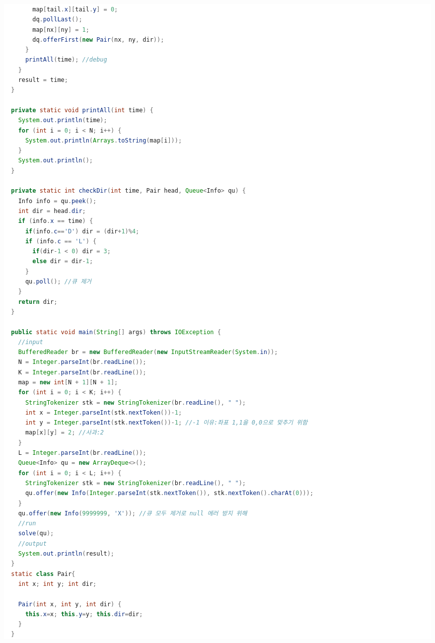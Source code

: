 ```java
        map[tail.x][tail.y] = 0;
        dq.pollLast();
        map[nx][ny] = 1;
        dq.offerFirst(new Pair(nx, ny, dir));
      }
      printAll(time); //debug
    }
    result = time;
  }

  private static void printAll(int time) {
    System.out.println(time);
    for (int i = 0; i < N; i++) {
      System.out.println(Arrays.toString(map[i]));
    }
    System.out.println();
  }

  private static int checkDir(int time, Pair head, Queue<Info> qu) {
    Info info = qu.peek();
    int dir = head.dir;
    if (info.x == time) {
      if(info.c=='D') dir = (dir+1)%4;
      if (info.c == 'L') {
        if(dir-1 < 0) dir = 3;
        else dir = dir-1;
      }
      qu.poll(); //큐 제거
    }
    return dir;
  }

  public static void main(String[] args) throws IOException {
    //input
    BufferedReader br = new BufferedReader(new InputStreamReader(System.in));
    N = Integer.parseInt(br.readLine());
    K = Integer.parseInt(br.readLine());
    map = new int[N + 1][N + 1];
    for (int i = 0; i < K; i++) {
      StringTokenizer stk = new StringTokenizer(br.readLine(), " ");
      int x = Integer.parseInt(stk.nextToken())-1;
      int y = Integer.parseInt(stk.nextToken())-1; //-1 이유:좌표 1,1을 0,0으로 맞추기 위함
      map[x][y] = 2; //사과:2
    }
    L = Integer.parseInt(br.readLine());
    Queue<Info> qu = new ArrayDeque<>();
    for (int i = 0; i < L; i++) {
      StringTokenizer stk = new StringTokenizer(br.readLine(), " ");
      qu.offer(new Info(Integer.parseInt(stk.nextToken()), stk.nextToken().charAt(0)));
    }
    qu.offer(new Info(9999999, 'X')); //큐 모두 제거로 null 에러 방지 위해
    //run
    solve(qu);
    //output
    System.out.println(result);
  }
  static class Pair{
    int x; int y; int dir;

    Pair(int x, int y, int dir) {
      this.x=x; this.y=y; this.dir=dir;
    }
  }
```